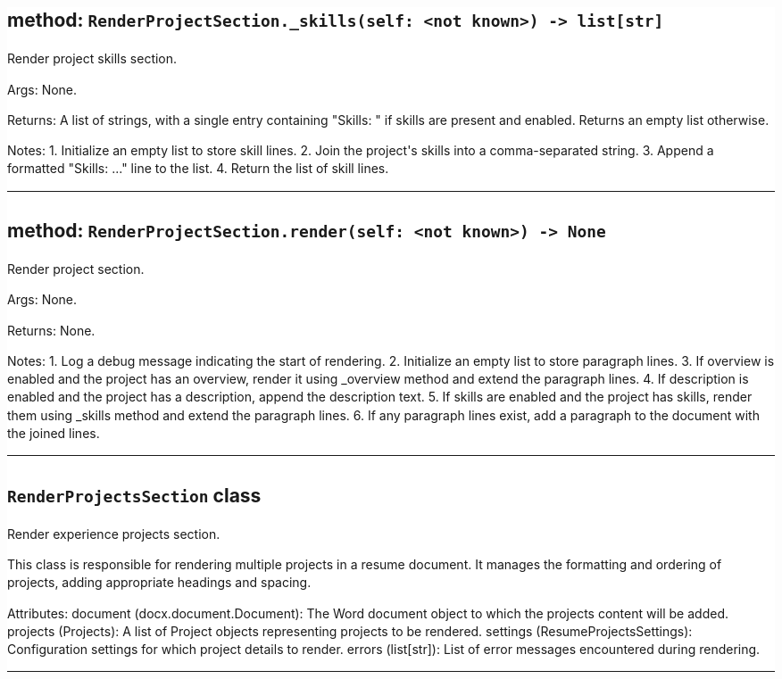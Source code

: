 ## method: `RenderProjectSection._skills(self: <not known>) -> list[str]`

Render project skills section.

Args:
    None.

Returns:
    A list of strings, with a single entry containing "Skills: <comma-separated skills>" if skills are present and enabled. Returns an empty list otherwise.

Notes:
    1. Initialize an empty list to store skill lines.
    2. Join the project's skills into a comma-separated string.
    3. Append a formatted "Skills: ..." line to the list.
    4. Return the list of skill lines.

---
## method: `RenderProjectSection.render(self: <not known>) -> None`

Render project section.

Args:
    None.

Returns:
    None.

Notes:
    1. Log a debug message indicating the start of rendering.
    2. Initialize an empty list to store paragraph lines.
    3. If overview is enabled and the project has an overview, render it using _overview method and extend the paragraph lines.
    4. If description is enabled and the project has a description, append the description text.
    5. If skills are enabled and the project has skills, render them using _skills method and extend the paragraph lines.
    6. If any paragraph lines exist, add a paragraph to the document with the joined lines.

---
## `RenderProjectsSection` class

Render experience projects section.

This class is responsible for rendering multiple projects in a resume document.
It manages the formatting and ordering of projects, adding appropriate headings and spacing.

Attributes:
    document (docx.document.Document): The Word document object to which the projects content will be added.
    projects (Projects): A list of Project objects representing projects to be rendered.
    settings (ResumeProjectsSettings): Configuration settings for which project details to render.
    errors (list[str]): List of error messages encountered during rendering.

---